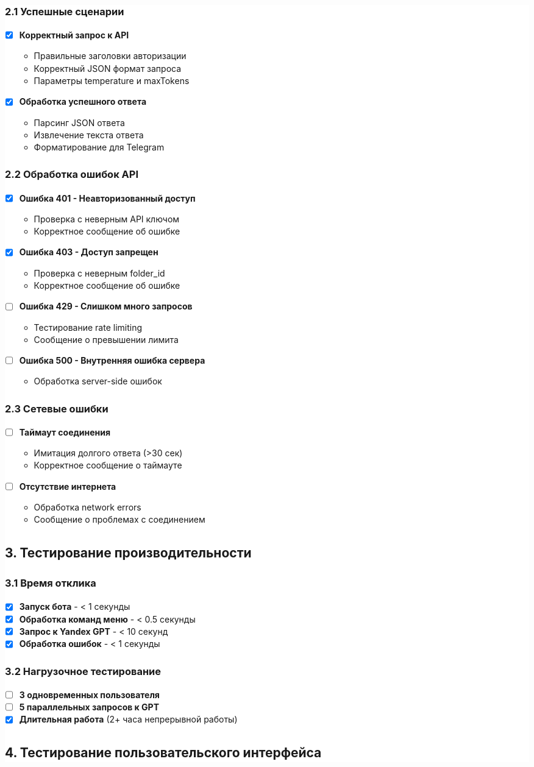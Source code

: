 ### 2.1 Успешные сценарии
- [x] **Корректный запрос к API**
  - Правильные заголовки авторизации
  - Корректный JSON формат запроса
  - Параметры temperature и maxTokens

- [x] **Обработка успешного ответа**
  - Парсинг JSON ответа
  - Извлечение текста ответа
  - Форматирование для Telegram

### 2.2 Обработка ошибок API
- [x] **Ошибка 401 - Неавторизованный доступ**
  - Проверка с неверным API ключом
  - Корректное сообщение об ошибке

- [x] **Ошибка 403 - Доступ запрещен**
  - Проверка с неверным folder_id
  - Корректное сообщение об ошибке

- [ ] **Ошибка 429 - Слишком много запросов**
  - Тестирование rate limiting
  - Сообщение о превышении лимита

- [ ] **Ошибка 500 - Внутренняя ошибка сервера**
  - Обработка server-side ошибок

### 2.3 Сетевые ошибки
- [ ] **Таймаут соединения**
  - Имитация долгого ответа (>30 сек)
  - Корректное сообщение о таймауте

- [ ] **Отсутствие интернета**
  - Обработка network errors
  - Сообщение о проблемах с соединением

## 3. Тестирование производительности

### 3.1 Время отклика
- [x] **Запуск бота** - < 1 секунды
- [x] **Обработка команд меню** - < 0.5 секунды
- [x] **Запрос к Yandex GPT** - < 10 секунд
- [x] **Обработка ошибок** - < 1 секунды

### 3.2 Нагрузочное тестирование
- [ ] **3 одновременных пользователя**
- [ ] **5 параллельных запросов к GPT**
- [x] **Длительная работа** (2+ часа непрерывной работы)

## 4. Тестирование пользовательского интерфейса
